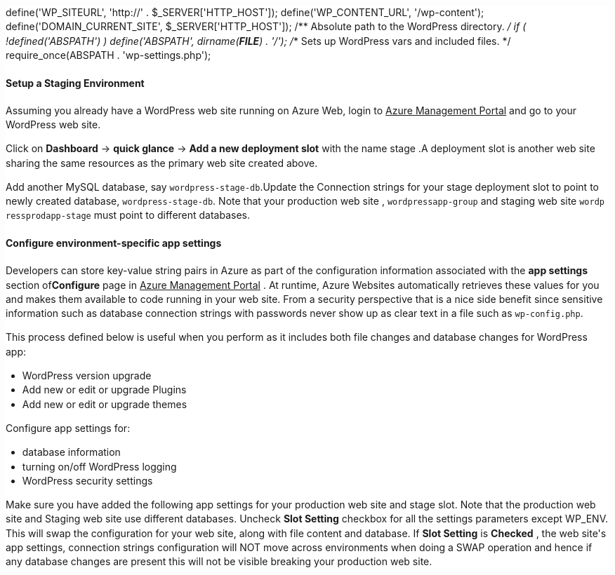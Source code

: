 define('WP_SITEURL', 'http://' . $_SERVER['HTTP_HOST']);
define('WP_CONTENT_URL', '/wp-content');
define('DOMAIN_CURRENT_SITE', $_SERVER['HTTP_HOST']);
/** Absolute path to the WordPress directory. */
if ( !defined('ABSPATH') )
	define('ABSPATH', dirname(__FILE__) . '/');
/** Sets up WordPress vars and included files. */
require_once(ABSPATH . 'wp-settings.php');


#### Setup a Staging Environment
Assuming you already have a WordPress web site running on Azure Web, login to [Azure Management Portal](http://manage.windowsazure.cn) and go to your WordPress web site. 


Click on **Dashboard** -> **quick glance** -> **Add a new deployment slot** with the name stage .A deployment slot is another web site sharing the same resources as the primary web site created above.


Add another MySQL database, say `wordpress-stage-db`.Update the Connection strings for your stage deployment slot to point to newly created database, `wordpress-stage-db`. Note that your production web site , `wordpressapp-group` and staging web site `wordpressprodapp-stage` must point to different databases.


#### Configure environment-specific app settings
Developers can store key-value string pairs in Azure as part of the configuration information associated with  the **app settings** section of**Configure** page in [Azure Management Portal](http://manage.windowsazure.cn) . At runtime, Azure Websites automatically retrieves these values for you and makes them available to code running in your web site.  From a security perspective that is a nice side benefit since sensitive information such as database connection strings with passwords never show up as clear text in a file such as `wp-config.php`.

This process  defined below is useful when you perform as it includes both file changes and database changes for WordPress app:

- WordPress version upgrade
- Add new or edit or upgrade Plugins
- Add new or edit or upgrade themes

Configure app settings for:

- database information
- turning on/off  WordPress logging
- WordPress security settings



Make sure you have added the following app settings for your production web site and stage slot. Note that the production web site and Staging web site use different databases.
Uncheck **Slot Setting** checkbox for all the settings parameters except WP_ENV. This will swap the configuration for your web site, along with file content and database. If **Slot Setting** is **Checked** , the web site's app settings, connection strings configuration will NOT move across environments when doing a SWAP operation and hence if any database changes are present this will not be visible breaking your production web site.
